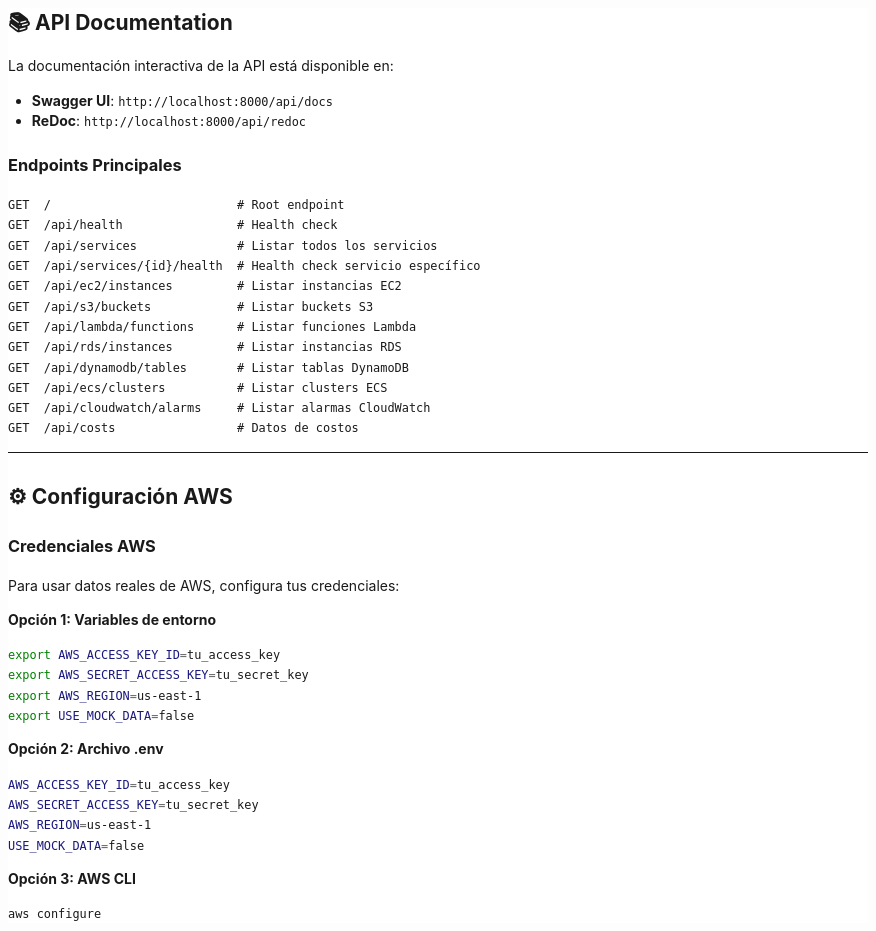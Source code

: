 
## 📚 API Documentation

La documentación interactiva de la API está disponible en:

- **Swagger UI**: `http://localhost:8000/api/docs`
- **ReDoc**: `http://localhost:8000/api/redoc`

### Endpoints Principales

```
GET  /                          # Root endpoint
GET  /api/health                # Health check
GET  /api/services              # Listar todos los servicios
GET  /api/services/{id}/health  # Health check servicio específico
GET  /api/ec2/instances         # Listar instancias EC2
GET  /api/s3/buckets            # Listar buckets S3
GET  /api/lambda/functions      # Listar funciones Lambda
GET  /api/rds/instances         # Listar instancias RDS
GET  /api/dynamodb/tables       # Listar tablas DynamoDB
GET  /api/ecs/clusters          # Listar clusters ECS
GET  /api/cloudwatch/alarms     # Listar alarmas CloudWatch
GET  /api/costs                 # Datos de costos
```

---

## ⚙️ Configuración AWS

### Credenciales AWS

Para usar datos reales de AWS, configura tus credenciales:

**Opción 1: Variables de entorno**

```bash
export AWS_ACCESS_KEY_ID=tu_access_key
export AWS_SECRET_ACCESS_KEY=tu_secret_key
export AWS_REGION=us-east-1
export USE_MOCK_DATA=false
```

**Opción 2: Archivo .env**

```bash
AWS_ACCESS_KEY_ID=tu_access_key
AWS_SECRET_ACCESS_KEY=tu_secret_key
AWS_REGION=us-east-1
USE_MOCK_DATA=false
```

**Opción 3: AWS CLI**

```bash
aws configure
```
